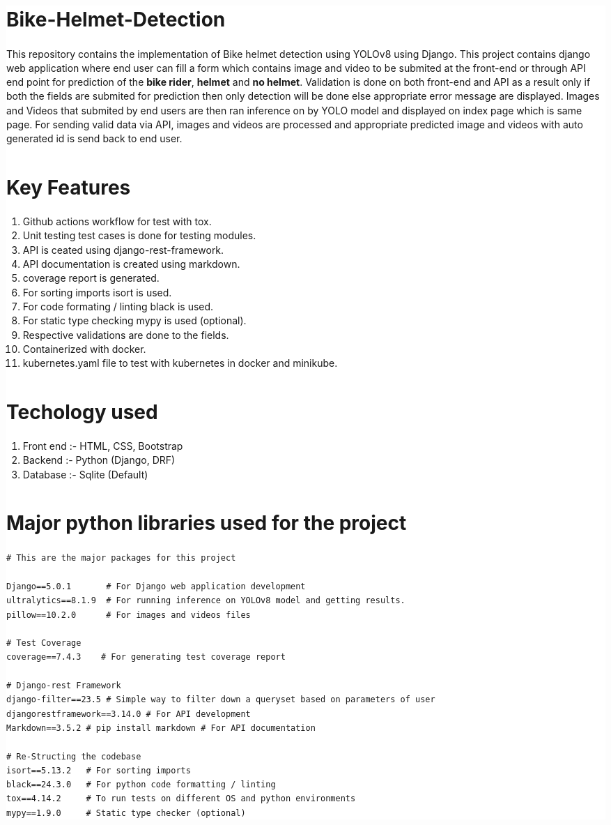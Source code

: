 # Bike-Helmet-Detection
This repository contains the implementation of Bike helmet detection using YOLOv8 using Django. This project contains django web application where end user can fill a form which contains image and video to be submited at the front-end or through API end point for prediction of the **bike rider**, **helmet** and **no helmet**. Validation is done on both front-end and API as a result only if both the fields are submited for prediction then only detection will be done else appropriate error message are displayed. Images and Videos that submited by end users are then ran inference on by YOLO model and displayed on index page which is same page. For sending valid data via API, images and videos are processed and appropriate predicted image and videos with auto generated id is send back to end user. 


# Key Features
1) Github actions workflow for test with tox.   <br />
2) Unit testing test cases is done for testing modules. <br />
3) API is ceated using django-rest-framework.   <br />
4) API documentation is created using markdown. <br />
5) coverage report is generated.    <br />
6) For sorting imports isort is used.   <br />
7) For code formating  / linting black is used. <br />
8) For static type checking mypy is used (optional).    <br />
9) Respective validations are done to the fields.   <br />
10) Containerized with docker.  <br />
11) kubernetes.yaml file to test with kubernetes in docker and minikube.    <br />


# Techology used
1) Front end :- HTML, CSS, Bootstrap    <br />
2) Backend :- Python (Django, DRF)  <br />
3) Database :- Sqlite (Default)     <br />


# Major python libraries used for the project
```text
# This are the major packages for this project

Django==5.0.1       # For Django web application development
ultralytics==8.1.9  # For running inference on YOLOv8 model and getting results.
pillow==10.2.0      # For images and videos files

# Test Coverage
coverage==7.4.3    # For generating test coverage report

# Django-rest Framework
django-filter==23.5 # Simple way to filter down a queryset based on parameters of user
djangorestframework==3.14.0 # For API development 
Markdown==3.5.2 # pip install markdown # For API documentation

# Re-Structing the codebase
isort==5.13.2   # For sorting imports
black==24.3.0   # For python code formatting / linting
tox==4.14.2     # To run tests on different OS and python environments
mypy==1.9.0     # Static type checker (optional)
```
